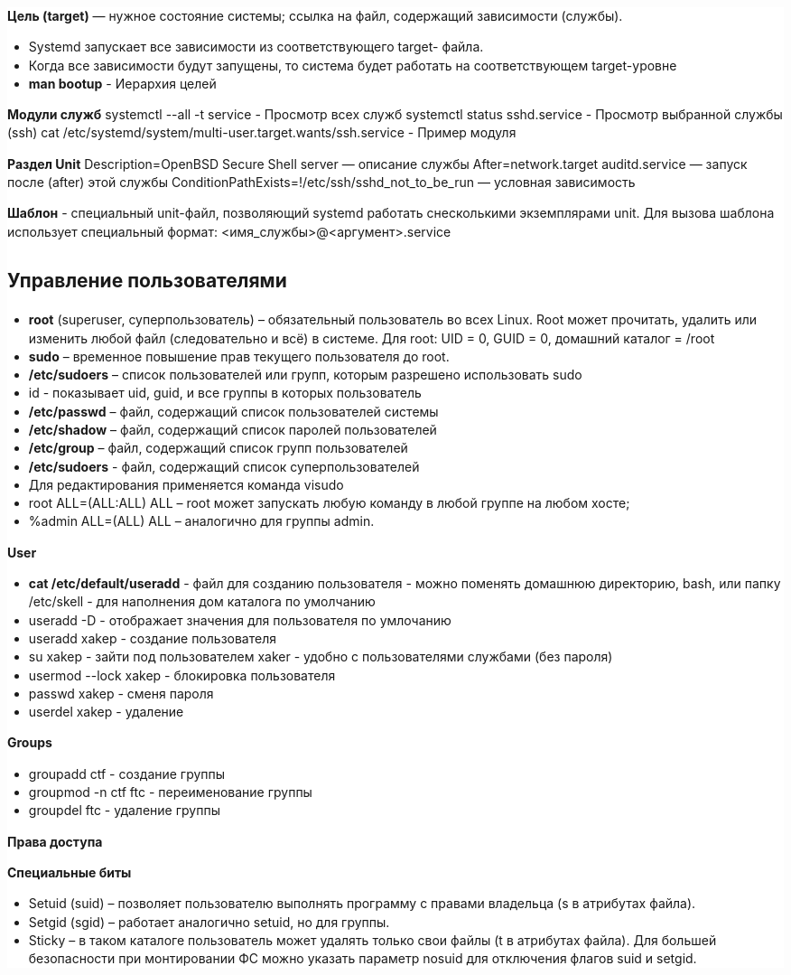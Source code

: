 **Цель (target)** — нужное состояние системы; ссылка на файл, содержащий зависимости (службы).
- Systemd запускает все зависимости из соответствующего target- файла.
- Когда все зависимости будут запущены, то система будет работать на соответствующем target-уровне
- **man bootup** - Иерархия целей

**Модули служб**
systemctl --all -t service - Просмотр всех служб
systemctl status sshd.service - Просмотр выбранной службы (ssh)
cat /etc/systemd/system/multi-user.target.wants/ssh.service - Пример модуля

**Раздел Unit**
Description=OpenBSD Secure Shell server — описание службы
After=network.target auditd.service — запуск после (after) этой службы
ConditionPathExists=!/etc/ssh/sshd_not_to_be_run — условная зависимость

**Шаблон** - специальный unit-файл, позволяющий systemd работать снесколькими экземплярами unit.
Для вызова шаблона использует специальный формат: <имя_службы>@<аргумент>.service

## Управление пользователями
- **root** (superuser, суперпользователь) – обязательный пользователь во всех Linux. Root может прочитать, удалить или изменить любой файл (следовательно и всё) в системе. Для root: UID = 0, GUID = 0, домашний каталог = /root
- **sudo** – временное повышение прав текущего пользователя до root.
- **/etc/sudoers** – список пользователей или групп, которым разрешено использовать sudo
- id - показывает uid, guid, и все группы в которых пользователь
- **/etc/passwd** – файл, содержащий список пользователей системы
- **/etc/shadow** – файл, содержащий список паролей пользователей
- **/etc/group** – файл, содержащий список групп пользователей
- **/etc/sudoers** - файл, содержащий список суперпользователей
- Для редактирования применяется команда visudo
- root ALL=(ALL:ALL) ALL – root может запускать любую команду в любой группе на любом хосте;
- %admin ALL=(ALL) ALL – аналогично для группы admin.

**User**
- **cat /etc/default/useradd** - файл для созданию пользователя - можно поменять домашнюю директорию, bash, или папку /etc/skell - для наполнения дом каталога по умолчанию
- useradd -D - отображает значения для пользователя по умлочанию
- useradd xakep - создание пользователя
- su xakep - зайти под пользователем xaker - удобно с пользователями службами (без пароля)
- usermod --lock xakep - блокировка пользователя
- passwd xakep - сменя пароля
- userdel xakep - удаление

**Groups**
- groupadd ctf - создание группы
- groupmod -n ctf ftc - переименование группы
- groupdel ftc - удаление группы

**Права доступа**

**Специальные биты**
- Setuid (suid) – позволяет пользователю выполнять программу с правами владельца (s в атрибутах файла).
- Setgid (sgid) – работает аналогично setuid, но для группы.
- Sticky – в таком каталоге пользователь может удалять только свои файлы (t в атрибутах файла).
Для большей безопасности при монтировании ФС можно указать параметр nosuid для отключения флагов suid и setgid.

